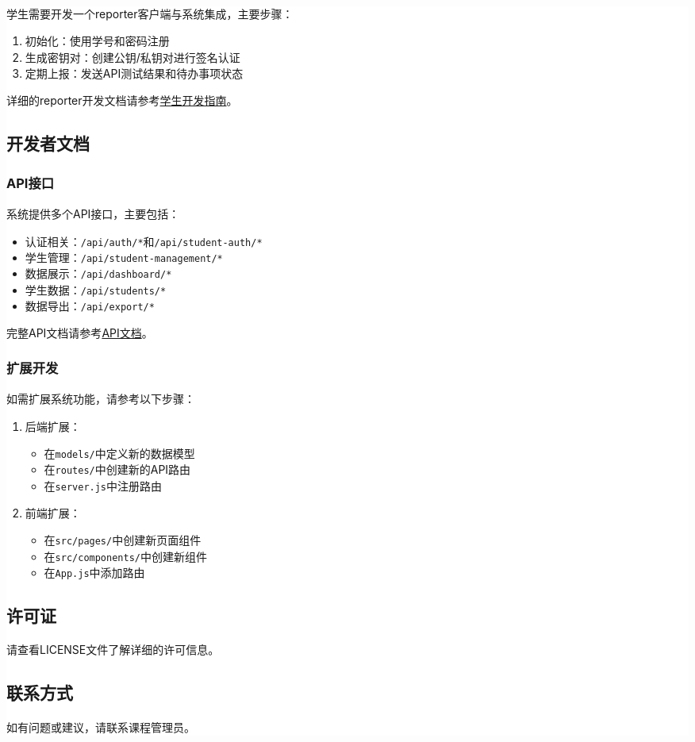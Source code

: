 学生需要开发一个reporter客户端与系统集成，主要步骤：

1. 初始化：使用学号和密码注册
2. 生成密钥对：创建公钥/私钥对进行签名认证
3. 定期上报：发送API测试结果和待办事项状态

详细的reporter开发文档请参考[学生开发指南](./student-guide.md)。

## 开发者文档

### API接口

系统提供多个API接口，主要包括：

- 认证相关：`/api/auth/*`和`/api/student-auth/*`
- 学生管理：`/api/student-management/*`
- 数据展示：`/api/dashboard/*`
- 学生数据：`/api/students/*`
- 数据导出：`/api/export/*`

完整API文档请参考[API文档](./api-docs.md)。

### 扩展开发

如需扩展系统功能，请参考以下步骤：

1. 后端扩展：
   - 在`models/`中定义新的数据模型
   - 在`routes/`中创建新的API路由
   - 在`server.js`中注册路由

2. 前端扩展：
   - 在`src/pages/`中创建新页面组件
   - 在`src/components/`中创建新组件
   - 在`App.js`中添加路由

## 许可证

请查看LICENSE文件了解详细的许可信息。

## 联系方式

如有问题或建议，请联系课程管理员。